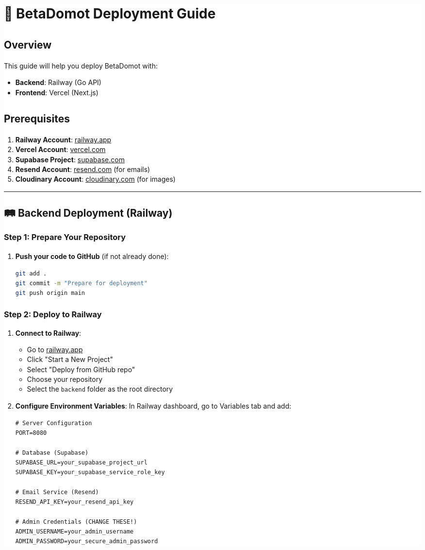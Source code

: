 # 🚀 BetaDomot Deployment Guide

## Overview

This guide will help you deploy BetaDomot with:
- **Backend**: Railway (Go API)
- **Frontend**: Vercel (Next.js)

## Prerequisites

1. **Railway Account**: [railway.app](https://railway.app)
2. **Vercel Account**: [vercel.com](https://vercel.com)
3. **Supabase Project**: [supabase.com](https://supabase.com)
4. **Resend Account**: [resend.com](https://resend.com) (for emails)
5. **Cloudinary Account**: [cloudinary.com](https://cloudinary.com) (for images)

---

## 🛤️ Backend Deployment (Railway)

### Step 1: Prepare Your Repository

1. **Push your code to GitHub** (if not already done):
   ```bash
   git add .
   git commit -m "Prepare for deployment"
   git push origin main
   ```

### Step 2: Deploy to Railway

1. **Connect to Railway**:
   - Go to [railway.app](https://railway.app)
   - Click "Start a New Project"
   - Select "Deploy from GitHub repo"
   - Choose your repository
   - Select the `backend` folder as the root directory

2. **Configure Environment Variables**:
   In Railway dashboard, go to Variables tab and add:

   ```env
   # Server Configuration
   PORT=8080
   
   # Database (Supabase)
   SUPABASE_URL=your_supabase_project_url
   SUPABASE_KEY=your_supabase_service_role_key
   
   # Email Service (Resend)
   RESEND_API_KEY=your_resend_api_key
   
   # Admin Credentials (CHANGE THESE!)
   ADMIN_USERNAME=your_admin_username
   ADMIN_PASSWORD=your_secure_admin_password
   ```
